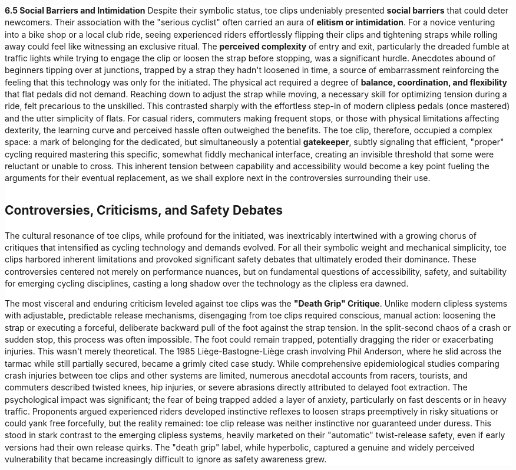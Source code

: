 **6.5 Social Barriers and Intimidation**
Despite their symbolic status, toe clips undeniably presented **social barriers** that could deter newcomers. Their association with the "serious cyclist" often carried an aura of **elitism or intimidation**. For a novice venturing into a bike shop or a local club ride, seeing experienced riders effortlessly flipping their clips and tightening straps while rolling away could feel like witnessing an exclusive ritual. The **perceived complexity** of entry and exit, particularly the dreaded fumble at traffic lights while trying to engage the clip or loosen the strap before stopping, was a significant hurdle. Anecdotes abound of beginners tipping over at junctions, trapped by a strap they hadn't loosened in time, a source of embarrassment reinforcing the feeling that this technology was only for the initiated. The physical act required a degree of **balance, coordination, and flexibility** that flat pedals did not demand. Reaching down to adjust the strap while moving, a necessary skill for optimizing tension during a ride, felt precarious to the unskilled. This contrasted sharply with the effortless step-in of modern clipless pedals (once mastered) and the utter simplicity of flats. For casual riders, commuters making frequent stops, or those with physical limitations affecting dexterity, the learning curve and perceived hassle often outweighed the benefits. The toe clip, therefore, occupied a complex space: a mark of belonging for the dedicated, but simultaneously a potential **gatekeeper**, subtly signaling that efficient, "proper" cycling required mastering this specific, somewhat fiddly mechanical interface, creating an invisible threshold that some were reluctant or unable to cross. This inherent tension between capability and accessibility would become a key point fueling the arguments for their eventual replacement, as we shall explore next in the controversies surrounding their use.

## Controversies, Criticisms, and Safety Debates

The cultural resonance of toe clips, while profound for the initiated, was inextricably intertwined with a growing chorus of critiques that intensified as cycling technology and demands evolved. For all their symbolic weight and mechanical simplicity, toe clips harbored inherent limitations and provoked significant safety debates that ultimately eroded their dominance. These controversies centered not merely on performance nuances, but on fundamental questions of accessibility, safety, and suitability for emerging cycling disciplines, casting a long shadow over the technology as the clipless era dawned.

The most visceral and enduring criticism leveled against toe clips was the **"Death Grip" Critique**. Unlike modern clipless systems with adjustable, predictable release mechanisms, disengaging from toe clips required conscious, manual action: loosening the strap or executing a forceful, deliberate backward pull of the foot against the strap tension. In the split-second chaos of a crash or sudden stop, this process was often impossible. The foot could remain trapped, potentially dragging the rider or exacerbating injuries. This wasn't merely theoretical. The 1985 Liège-Bastogne-Liège crash involving Phil Anderson, where he slid across the tarmac while still partially secured, became a grimly cited case study. While comprehensive epidemiological studies comparing crash injuries between toe clips and other systems are limited, numerous anecdotal accounts from racers, tourists, and commuters described twisted knees, hip injuries, or severe abrasions directly attributed to delayed foot extraction. The psychological impact was significant; the fear of being trapped added a layer of anxiety, particularly on fast descents or in heavy traffic. Proponents argued experienced riders developed instinctive reflexes to loosen straps preemptively in risky situations or could yank free forcefully, but the reality remained: toe clip release was neither instinctive nor guaranteed under duress. This stood in stark contrast to the emerging clipless systems, heavily marketed on their "automatic" twist-release safety, even if early versions had their own release quirks. The "death grip" label, while hyperbolic, captured a genuine and widely perceived vulnerability that became increasingly difficult to ignore as safety awareness grew.
